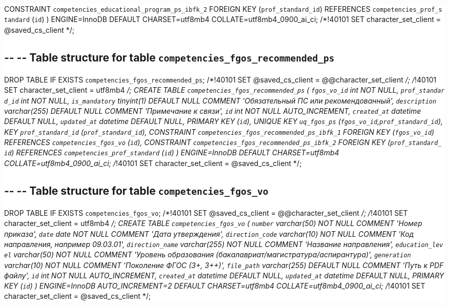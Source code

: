   CONSTRAINT `competencies_educational_program_ps_ibfk_2` FOREIGN KEY (`prof_standard_id`) REFERENCES `competencies_prof_standard` (`id`)
) ENGINE=InnoDB DEFAULT CHARSET=utf8mb4 COLLATE=utf8mb4_0900_ai_ci;
/*!40101 SET character_set_client = @saved_cs_client */;

--
-- Table structure for table `competencies_fgos_recommended_ps`
--

DROP TABLE IF EXISTS `competencies_fgos_recommended_ps`;
/*!40101 SET @saved_cs_client     = @@character_set_client */;
/*!40101 SET character_set_client = utf8mb4 */;
CREATE TABLE `competencies_fgos_recommended_ps` (
  `fgos_vo_id` int NOT NULL,
  `prof_standard_id` int NOT NULL,
  `is_mandatory` tinyint(1) DEFAULT NULL COMMENT 'Обязательный ПС или рекомендованный',
  `description` varchar(255) DEFAULT NULL COMMENT 'Примечание к связи',
  `id` int NOT NULL AUTO_INCREMENT,
  `created_at` datetime DEFAULT NULL,
  `updated_at` datetime DEFAULT NULL,
  PRIMARY KEY (`id`),
  UNIQUE KEY `uq_fgos_ps` (`fgos_vo_id`,`prof_standard_id`),
  KEY `prof_standard_id` (`prof_standard_id`),
  CONSTRAINT `competencies_fgos_recommended_ps_ibfk_1` FOREIGN KEY (`fgos_vo_id`) REFERENCES `competencies_fgos_vo` (`id`),
  CONSTRAINT `competencies_fgos_recommended_ps_ibfk_2` FOREIGN KEY (`prof_standard_id`) REFERENCES `competencies_prof_standard` (`id`)
) ENGINE=InnoDB DEFAULT CHARSET=utf8mb4 COLLATE=utf8mb4_0900_ai_ci;
/*!40101 SET character_set_client = @saved_cs_client */;

--
-- Table structure for table `competencies_fgos_vo`
--

DROP TABLE IF EXISTS `competencies_fgos_vo`;
/*!40101 SET @saved_cs_client     = @@character_set_client */;
/*!40101 SET character_set_client = utf8mb4 */;
CREATE TABLE `competencies_fgos_vo` (
  `number` varchar(50) NOT NULL COMMENT 'Номер приказа',
  `date` date NOT NULL COMMENT 'Дата утверждения',
  `direction_code` varchar(10) NOT NULL COMMENT 'Код направления, например 09.03.01',
  `direction_name` varchar(255) NOT NULL COMMENT 'Название направления',
  `education_level` varchar(50) NOT NULL COMMENT 'Уровень образования (бакалавриат/магистратура/аспирантура)',
  `generation` varchar(10) NOT NULL COMMENT 'Поколение ФГОС (3+, 3++)',
  `file_path` varchar(255) DEFAULT NULL COMMENT 'Путь к PDF файлу',
  `id` int NOT NULL AUTO_INCREMENT,
  `created_at` datetime DEFAULT NULL,
  `updated_at` datetime DEFAULT NULL,
  PRIMARY KEY (`id`)
) ENGINE=InnoDB AUTO_INCREMENT=2 DEFAULT CHARSET=utf8mb4 COLLATE=utf8mb4_0900_ai_ci;
/*!40101 SET character_set_client = @saved_cs_client */;
